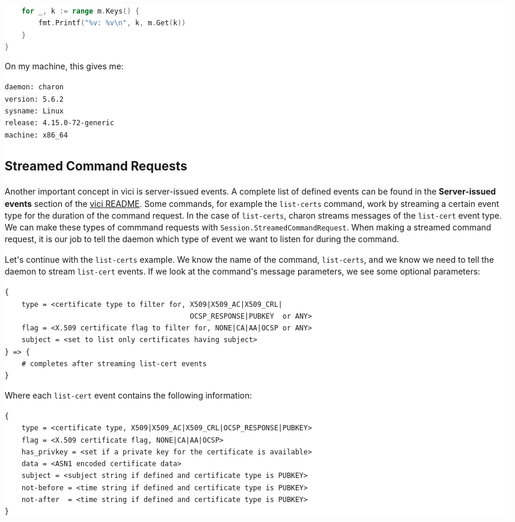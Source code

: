 ```go
	for _, k := range m.Keys() {
		fmt.Printf("%v: %v\n", k, m.Get(k))
	}
}
```

On my machine, this gives me:

```
daemon: charon
version: 5.6.2
sysname: Linux
release: 4.15.0-72-generic
machine: x86_64
```

## Streamed Command Requests

Another important concept in vici is server-issued events. A complete list of defined events can be found in the **Server-issued events** section of the [vici README](https://www.strongswan.org/apidoc/md_src_libcharon_plugins_vici_README.html). Some commands, for example the `list-certs` command, work by streaming a certain event type for the duration of the command request. In the case of `list-certs`, charon streams messages of the `list-cert` event type. We can make these types of commmand requests with `Session.StreamedCommandRequest`. When making a streamed command request, it is our job to tell the daemon which type of event we want to listen for during the command.

Let's continue with the `list-certs` example. We know the name of the command, `list-certs`, and we know we need to tell the daemon to stream `list-cert` events. If we look at the command's message parameters, we see some optional parameters:

```
{
    type = <certificate type to filter for, X509|X509_AC|X509_CRL|
                                            OCSP_RESPONSE|PUBKEY  or ANY>
    flag = <X.509 certificate flag to filter for, NONE|CA|AA|OCSP or ANY>
    subject = <set to list only certificates having subject>
} => {
    # completes after streaming list-cert events
}
```

Where each `list-cert` event contains the following information:

```
{
    type = <certificate type, X509|X509_AC|X509_CRL|OCSP_RESPONSE|PUBKEY>
    flag = <X.509 certificate flag, NONE|CA|AA|OCSP>
    has_privkey = <set if a private key for the certificate is available>
    data = <ASN1 encoded certificate data>
    subject = <subject string if defined and certificate type is PUBKEY>
    not-before = <time string if defined and certificate type is PUBKEY>
    not-after  = <time string if defined and certificate type is PUBKEY>
}
```
